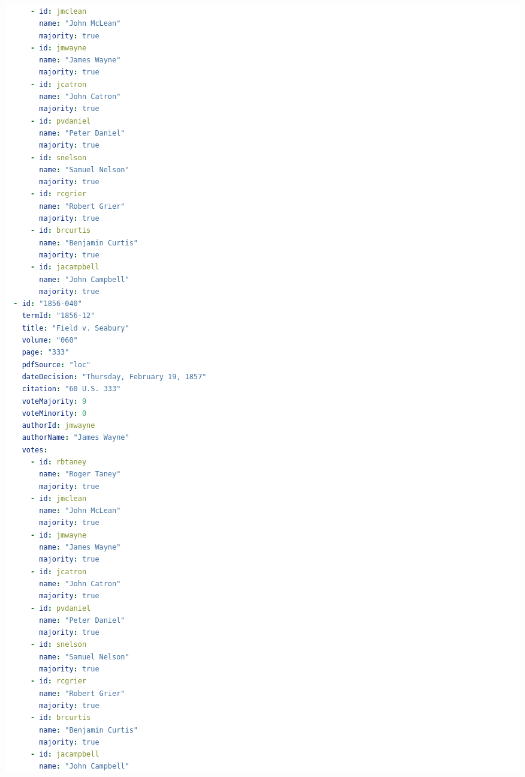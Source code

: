 ```yaml
      - id: jmclean
        name: "John McLean"
        majority: true
      - id: jmwayne
        name: "James Wayne"
        majority: true
      - id: jcatron
        name: "John Catron"
        majority: true
      - id: pvdaniel
        name: "Peter Daniel"
        majority: true
      - id: snelson
        name: "Samuel Nelson"
        majority: true
      - id: rcgrier
        name: "Robert Grier"
        majority: true
      - id: brcurtis
        name: "Benjamin Curtis"
        majority: true
      - id: jacampbell
        name: "John Campbell"
        majority: true
  - id: "1856-040"
    termId: "1856-12"
    title: "Field v. Seabury"
    volume: "060"
    page: "333"
    pdfSource: "loc"
    dateDecision: "Thursday, February 19, 1857"
    citation: "60 U.S. 333"
    voteMajority: 9
    voteMinority: 0
    authorId: jmwayne
    authorName: "James Wayne"
    votes:
      - id: rbtaney
        name: "Roger Taney"
        majority: true
      - id: jmclean
        name: "John McLean"
        majority: true
      - id: jmwayne
        name: "James Wayne"
        majority: true
      - id: jcatron
        name: "John Catron"
        majority: true
      - id: pvdaniel
        name: "Peter Daniel"
        majority: true
      - id: snelson
        name: "Samuel Nelson"
        majority: true
      - id: rcgrier
        name: "Robert Grier"
        majority: true
      - id: brcurtis
        name: "Benjamin Curtis"
        majority: true
      - id: jacampbell
        name: "John Campbell"
```